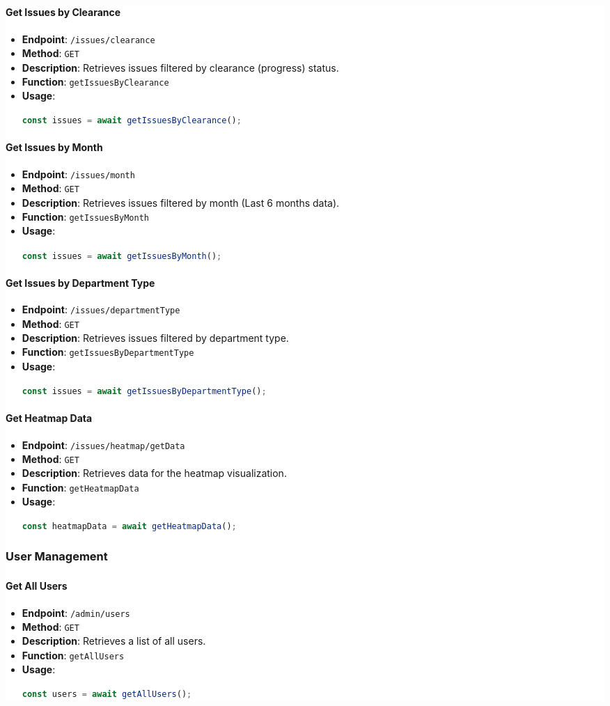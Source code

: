 #### Get Issues by Clearance

- **Endpoint**: `/issues/clearance`
- **Method**: `GET`
- **Description**: Retrieves issues filtered by clearance (progress) status.
- **Function**: `getIssuesByClearance`
- **Usage**:
  ```js
  const issues = await getIssuesByClearance();
  ```

#### Get Issues by Month

- **Endpoint**: `/issues/month`
- **Method**: `GET`
- **Description**: Retrieves issues filtered by month (Last 6 months data).
- **Function**: `getIssuesByMonth`
- **Usage**:
  ```js
  const issues = await getIssuesByMonth();
  ```

#### Get Issues by Department Type

- **Endpoint**: `/issues/departmentType`
- **Method**: `GET`
- **Description**: Retrieves issues filtered by department type.
- **Function**: `getIssuesByDepartmentType`
- **Usage**:
  ```js
  const issues = await getIssuesByDepartmentType();
  ```

#### Get Heatmap Data

- **Endpoint**: `/issues/heatmap/getData`
- **Method**: `GET`
- **Description**: Retrieves data for the heatmap visualization.
- **Function**: `getHeatmapData`
- **Usage**:
  ```js
  const heatmapData = await getHeatmapData();
  ```

### User Management

#### Get All Users

- **Endpoint**: `/admin/users`
- **Method**: `GET`
- **Description**: Retrieves a list of all users.
- **Function**: `getAllUsers`
- **Usage**:
  ```js
  const users = await getAllUsers();
  ```
